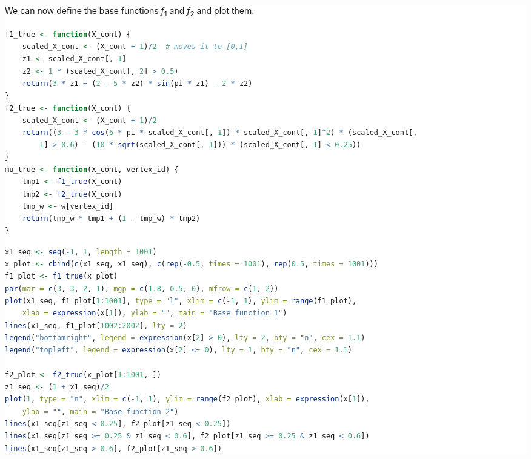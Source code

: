 We can now define the base functions $f_{1}$ and $f_{2}$ and plot them.

``` r
f1_true <- function(X_cont) {
    scaled_X_cont <- (X_cont + 1)/2  # moves it to [0,1]
    z1 <- scaled_X_cont[, 1]
    z2 <- 1 * (scaled_X_cont[, 2] > 0.5)
    return(3 * z1 + (2 - 5 * z2) * sin(pi * z1) - 2 * z2)
}
f2_true <- function(X_cont) {
    scaled_X_cont <- (X_cont + 1)/2
    return((3 - 3 * cos(6 * pi * scaled_X_cont[, 1]) * scaled_X_cont[, 1]^2) * (scaled_X_cont[,
        1] > 0.6) - (10 * sqrt(scaled_X_cont[, 1])) * (scaled_X_cont[, 1] < 0.25))
}
mu_true <- function(X_cont, vertex_id) {
    tmp1 <- f1_true(X_cont)
    tmp2 <- f2_true(X_cont)
    tmp_w <- w[vertex_id]
    return(tmp_w * tmp1 + (1 - tmp_w) * tmp2)
}
```

``` r
x1_seq <- seq(-1, 1, length = 1001)
x_plot <- cbind(c(x1_seq, x1_seq), c(rep(-0.5, times = 1001), rep(0.5, times = 1001)))
f1_plot <- f1_true(x_plot)
par(mar = c(3, 3, 2, 1), mgp = c(1.8, 0.5, 0), mfrow = c(1, 2))
plot(x1_seq, f1_plot[1:1001], type = "l", xlim = c(-1, 1), ylim = range(f1_plot),
    xlab = expression(x[1]), ylab = "", main = "Base function 1")
lines(x1_seq, f1_plot[1002:2002], lty = 2)
legend("bottomright", legend = expression(x[2] > 0), lty = 2, bty = "n", cex = 1.1)
legend("topleft", legend = expression(x[2] <= 0), lty = 1, bty = "n", cex = 1.1)

f2_plot <- f2_true(x_plot[1:1001, ])
z1_seq <- (1 + x1_seq)/2
plot(1, type = "n", xlim = c(-1, 1), ylim = range(f2_plot), xlab = expression(x[1]),
    ylab = "", main = "Base function 2")
lines(x1_seq[z1_seq < 0.25], f2_plot[z1_seq < 0.25])
lines(x1_seq[z1_seq >= 0.25 & z1_seq < 0.6], f2_plot[z1_seq >= 0.25 & z1_seq < 0.6])
lines(x1_seq[z1_seq > 0.6], f2_plot[z1_seq > 0.6])
```
